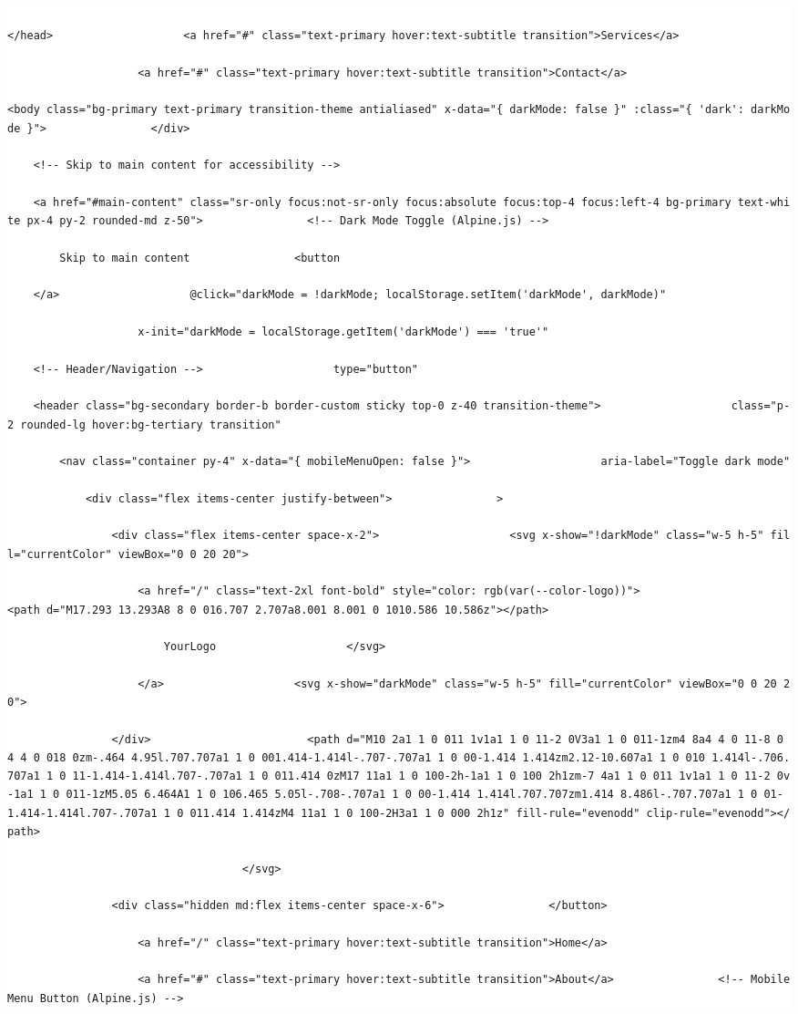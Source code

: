 ```

</head>                    <a href="#" class="text-primary hover:text-subtitle transition">Services</a>

                    <a href="#" class="text-primary hover:text-subtitle transition">Contact</a>

<body class="bg-primary text-primary transition-theme antialiased" x-data="{ darkMode: false }" :class="{ 'dark': darkMode }">                </div>

    <!-- Skip to main content for accessibility -->                

    <a href="#main-content" class="sr-only focus:not-sr-only focus:absolute focus:top-4 focus:left-4 bg-primary text-white px-4 py-2 rounded-md z-50">                <!-- Dark Mode Toggle (Alpine.js) -->

        Skip to main content                <button 

    </a>                    @click="darkMode = !darkMode; localStorage.setItem('darkMode', darkMode)"

                    x-init="darkMode = localStorage.getItem('darkMode') === 'true'"

    <!-- Header/Navigation -->                    type="button" 

    <header class="bg-secondary border-b border-custom sticky top-0 z-40 transition-theme">                    class="p-2 rounded-lg hover:bg-tertiary transition" 

        <nav class="container py-4" x-data="{ mobileMenuOpen: false }">                    aria-label="Toggle dark mode"

            <div class="flex items-center justify-between">                >

                <div class="flex items-center space-x-2">                    <svg x-show="!darkMode" class="w-5 h-5" fill="currentColor" viewBox="0 0 20 20">

                    <a href="/" class="text-2xl font-bold" style="color: rgb(var(--color-logo))">                        <path d="M17.293 13.293A8 8 0 016.707 2.707a8.001 8.001 0 1010.586 10.586z"></path>

                        YourLogo                    </svg>

                    </a>                    <svg x-show="darkMode" class="w-5 h-5" fill="currentColor" viewBox="0 0 20 20">

                </div>                        <path d="M10 2a1 1 0 011 1v1a1 1 0 11-2 0V3a1 1 0 011-1zm4 8a4 4 0 11-8 0 4 4 0 018 0zm-.464 4.95l.707.707a1 1 0 001.414-1.414l-.707-.707a1 1 0 00-1.414 1.414zm2.12-10.607a1 1 0 010 1.414l-.706.707a1 1 0 11-1.414-1.414l.707-.707a1 1 0 011.414 0zM17 11a1 1 0 100-2h-1a1 1 0 100 2h1zm-7 4a1 1 0 011 1v1a1 1 0 11-2 0v-1a1 1 0 011-1zM5.05 6.464A1 1 0 106.465 5.05l-.708-.707a1 1 0 00-1.414 1.414l.707.707zm1.414 8.486l-.707.707a1 1 0 01-1.414-1.414l.707-.707a1 1 0 011.414 1.414zM4 11a1 1 0 100-2H3a1 1 0 000 2h1z" fill-rule="evenodd" clip-rule="evenodd"></path>

                                    </svg>

                <div class="hidden md:flex items-center space-x-6">                </button>

                    <a href="/" class="text-primary hover:text-subtitle transition">Home</a>                

                    <a href="#" class="text-primary hover:text-subtitle transition">About</a>                <!-- Mobile Menu Button (Alpine.js) -->

```